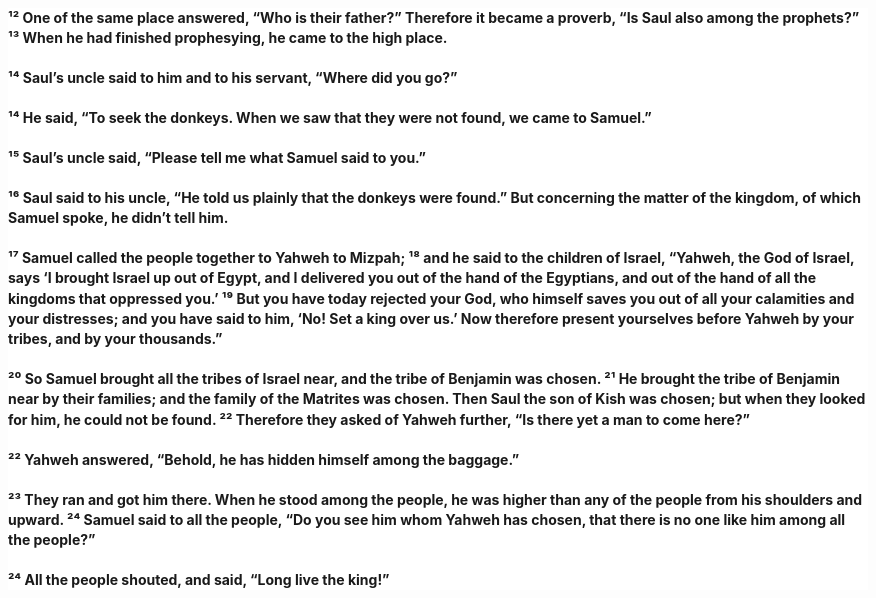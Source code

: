 
#### ¹² One of the same place answered, “Who is their father?” Therefore it became a proverb, “Is Saul also among the prophets?” ¹³ When he had finished prophesying, he came to the high place. 


#### ¹⁴ Saul’s uncle said to him and to his servant, “Where did you go?” 


#### ¹⁴ He said, “To seek the donkeys. When we saw that they were not found, we came to Samuel.” 


#### ¹⁵ Saul’s uncle said, “Please tell me what Samuel said to you.” 


#### ¹⁶ Saul said to his uncle, “He told us plainly that the donkeys were found.” But concerning the matter of the kingdom, of which Samuel spoke, he didn’t tell him. 


#### ¹⁷ Samuel called the people together to Yahweh to Mizpah; ¹⁸ and he said to the children of Israel, “Yahweh, the God of Israel, says ‘I brought Israel up out of Egypt, and I delivered you out of the hand of the Egyptians, and out of the hand of all the kingdoms that oppressed you.’ ¹⁹ But you have today rejected your God, who himself saves you out of all your calamities and your distresses; and you have said to him, ‘No! Set a king over us.’ Now therefore present yourselves before Yahweh by your tribes, and by your thousands.” 


#### ²⁰ So Samuel brought all the tribes of Israel near, and the tribe of Benjamin was chosen. ²¹ He brought the tribe of Benjamin near by their families; and the family of the Matrites was chosen. Then Saul the son of Kish was chosen; but when they looked for him, he could not be found. ²² Therefore they asked of Yahweh further, “Is there yet a man to come here?” 


#### ²² Yahweh answered, “Behold, he has hidden himself among the baggage.” 


#### ²³ They ran and got him there. When he stood among the people, he was higher than any of the people from his shoulders and upward. ²⁴ Samuel said to all the people, “Do you see him whom Yahweh has chosen, that there is no one like him among all the people?” 


#### ²⁴ All the people shouted, and said, “Long live the king!” 
